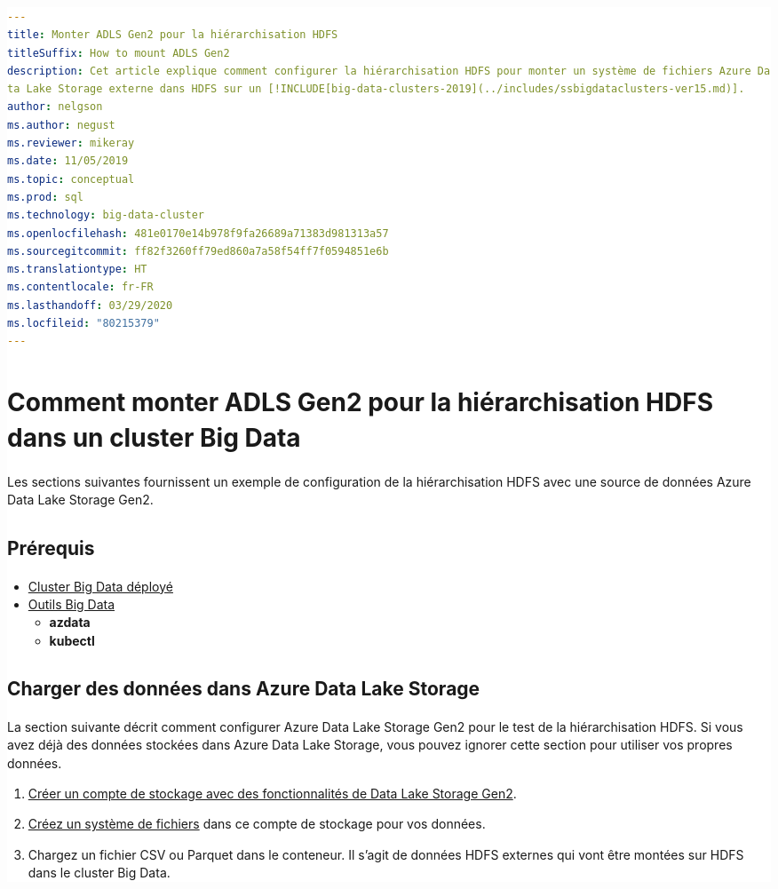 ```yaml
---
title: Monter ADLS Gen2 pour la hiérarchisation HDFS
titleSuffix: How to mount ADLS Gen2
description: Cet article explique comment configurer la hiérarchisation HDFS pour monter un système de fichiers Azure Data Lake Storage externe dans HDFS sur un [!INCLUDE[big-data-clusters-2019](../includes/ssbigdataclusters-ver15.md)].
author: nelgson
ms.author: negust
ms.reviewer: mikeray
ms.date: 11/05/2019
ms.topic: conceptual
ms.prod: sql
ms.technology: big-data-cluster
ms.openlocfilehash: 481e0170e14b978f9fa26689a71383d981313a57
ms.sourcegitcommit: ff82f3260ff79ed860a7a58f54ff7f0594851e6b
ms.translationtype: HT
ms.contentlocale: fr-FR
ms.lasthandoff: 03/29/2020
ms.locfileid: "80215379"
---
```

# <a name="how-to-mount-adls-gen2-for-hdfs-tiering-in-a-big-data-cluster"></a>Comment monter ADLS Gen2 pour la hiérarchisation HDFS dans un cluster Big Data

Les sections suivantes fournissent un exemple de configuration de la hiérarchisation HDFS avec une source de données Azure Data Lake Storage Gen2.

## <a name="prerequisites"></a>Prérequis

- [Cluster Big Data déployé](deployment-guidance.md)
- [Outils Big Data](deploy-big-data-tools.md)
  - **azdata**
  - **kubectl**

## <a name="load-data-into-azure-data-lake-storage"></a><a id="load"></a> Charger des données dans Azure Data Lake Storage

La section suivante décrit comment configurer Azure Data Lake Storage Gen2 pour le test de la hiérarchisation HDFS. Si vous avez déjà des données stockées dans Azure Data Lake Storage, vous pouvez ignorer cette section pour utiliser vos propres données.

1. [Créer un compte de stockage avec des fonctionnalités de Data Lake Storage Gen2](/azure/storage/blobs/data-lake-storage-quickstart-create-account).

1. [Créez un système de fichiers](/azure/storage/blobs/data-lake-storage-explorer) dans ce compte de stockage pour vos données.

1. Chargez un fichier CSV ou Parquet dans le conteneur. Il s’agit de données HDFS externes qui vont être montées sur HDFS dans le cluster Big Data.
